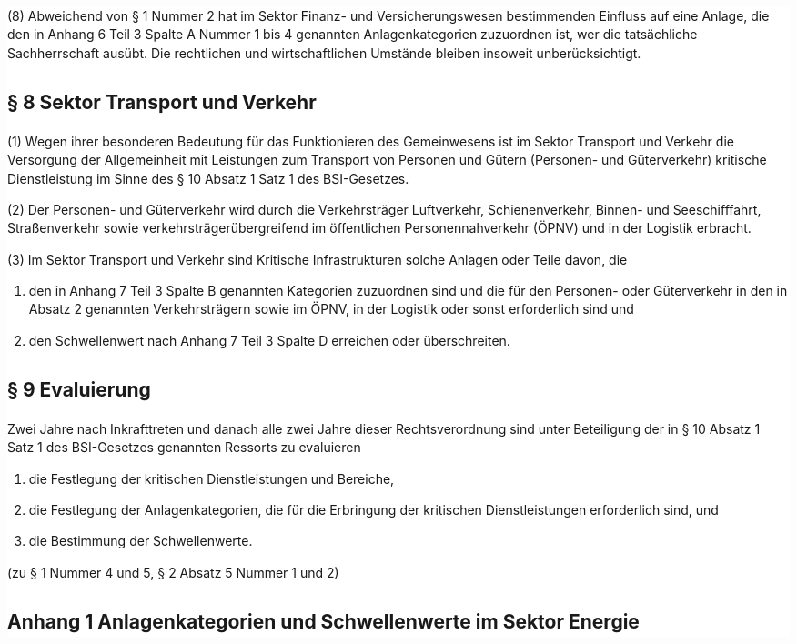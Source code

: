 


(8) Abweichend von § 1 Nummer 2 hat im Sektor Finanz- und
Versicherungswesen bestimmenden Einfluss auf eine Anlage, die den in
Anhang 6 Teil 3 Spalte A Nummer 1 bis 4 genannten Anlagenkategorien
zuzuordnen ist, wer die tatsächliche Sachherrschaft ausübt. Die
rechtlichen und wirtschaftlichen Umstände bleiben insoweit
unberücksichtigt.


## § 8 Sektor Transport und Verkehr

(1) Wegen ihrer besonderen Bedeutung für das Funktionieren des
Gemeinwesens ist im Sektor Transport und Verkehr die Versorgung der
Allgemeinheit mit Leistungen zum Transport von Personen und Gütern
(Personen- und Güterverkehr) kritische Dienstleistung im Sinne des §
10 Absatz 1 Satz 1 des BSI-Gesetzes.

(2) Der Personen- und Güterverkehr wird durch die Verkehrsträger
Luftverkehr, Schienenverkehr, Binnen- und Seeschifffahrt,
Straßenverkehr sowie verkehrsträgerübergreifend im öffentlichen
Personennahverkehr (ÖPNV) und in der Logistik erbracht.

(3) Im Sektor Transport und Verkehr sind Kritische Infrastrukturen
solche Anlagen oder Teile davon, die

1.  den in Anhang 7 Teil 3 Spalte B genannten Kategorien zuzuordnen sind
    und die für den Personen- oder Güterverkehr in den in Absatz 2
    genannten Verkehrsträgern sowie im ÖPNV, in der Logistik oder sonst
    erforderlich sind und


2.  den Schwellenwert nach Anhang 7 Teil 3 Spalte D erreichen oder
    überschreiten.





## § 9 Evaluierung

Zwei Jahre nach Inkrafttreten und danach alle zwei Jahre dieser
Rechtsverordnung sind unter Beteiligung der in § 10 Absatz 1 Satz 1
des BSI-Gesetzes genannten Ressorts zu evaluieren

1.  die Festlegung der kritischen Dienstleistungen und Bereiche,


2.  die Festlegung der Anlagenkategorien, die für die Erbringung der
    kritischen Dienstleistungen erforderlich sind, und


3.  die Bestimmung der Schwellenwerte.




(zu § 1 Nummer 4 und 5, § 2 Absatz 5 Nummer 1 und 2)

## Anhang 1 Anlagenkategorien und Schwellenwerte im Sektor Energie
